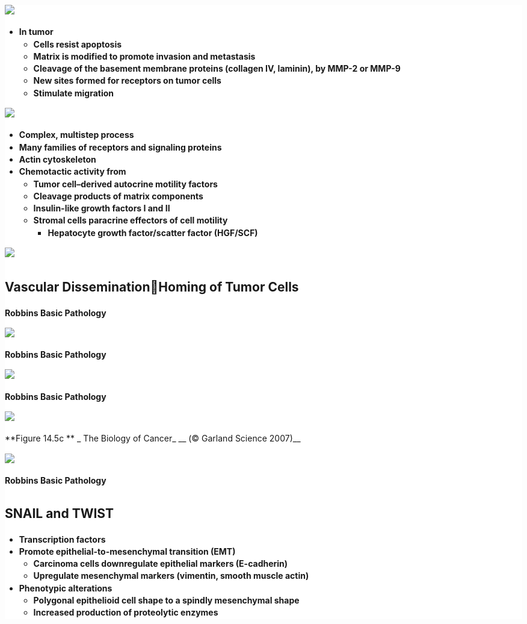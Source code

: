 ![](./img-local/Hallmarks-of-Cancer-310.png)

- **In tumor**
  - **Cells resist apoptosis**
  - **Matrix is modified to promote invasion and metastasis**
  - **Cleavage of the basement membrane proteins (collagen IV, laminin),
    by MMP-2 or MMP-9**
  - **New sites formed for receptors on tumor cells**
  - **Stimulate migration**

![](./img-local/Hallmarks-of-Cancer-311.png)

- **Complex, multistep process**
- **Many families of receptors and signaling proteins**
- **Actin cytoskeleton**
- **Chemotactic activity from**
  - **Tumor cell–derived autocrine motility factors**
  - **Cleavage products of matrix components**
  - **Insulin-like growth factors I and II**
  - **Stromal cells paracrine effectors of cell motility**
    - **Hepatocyte growth factor/scatter factor (HGF/SCF)**

![](./img-local/Hallmarks-of-Cancer-312.png)

## Vascular DisseminationHoming of Tumor Cells

**Robbins Basic Pathology**

![](./img-local/Hallmarks-of-Cancer-313.png)

**Robbins Basic Pathology**

![](./img-local/Hallmarks-of-Cancer-314.png)

**Robbins Basic Pathology**

![](./img-local/Hallmarks-of-Cancer-315.jpg)

**Figure 14.5c ** \_ The Biology of Cancer\_ \_\_ (© Garland Science
2007)\_\_

![](./img-local/Hallmarks-of-Cancer-316.png)

**Robbins Basic Pathology**

## SNAIL and TWIST

- **Transcription factors**
- **Promote epithelial-to-mesenchymal transition (EMT)**
  - **Carcinoma cells downregulate epithelial markers (E-cadherin)**
  - **Upregulate mesenchymal markers (vimentin, smooth muscle actin)**
- **Phenotypic alterations**
  - **Polygonal epithelioid cell shape to a spindly mesenchymal shape**
  - **Increased production of proteolytic enzymes**
